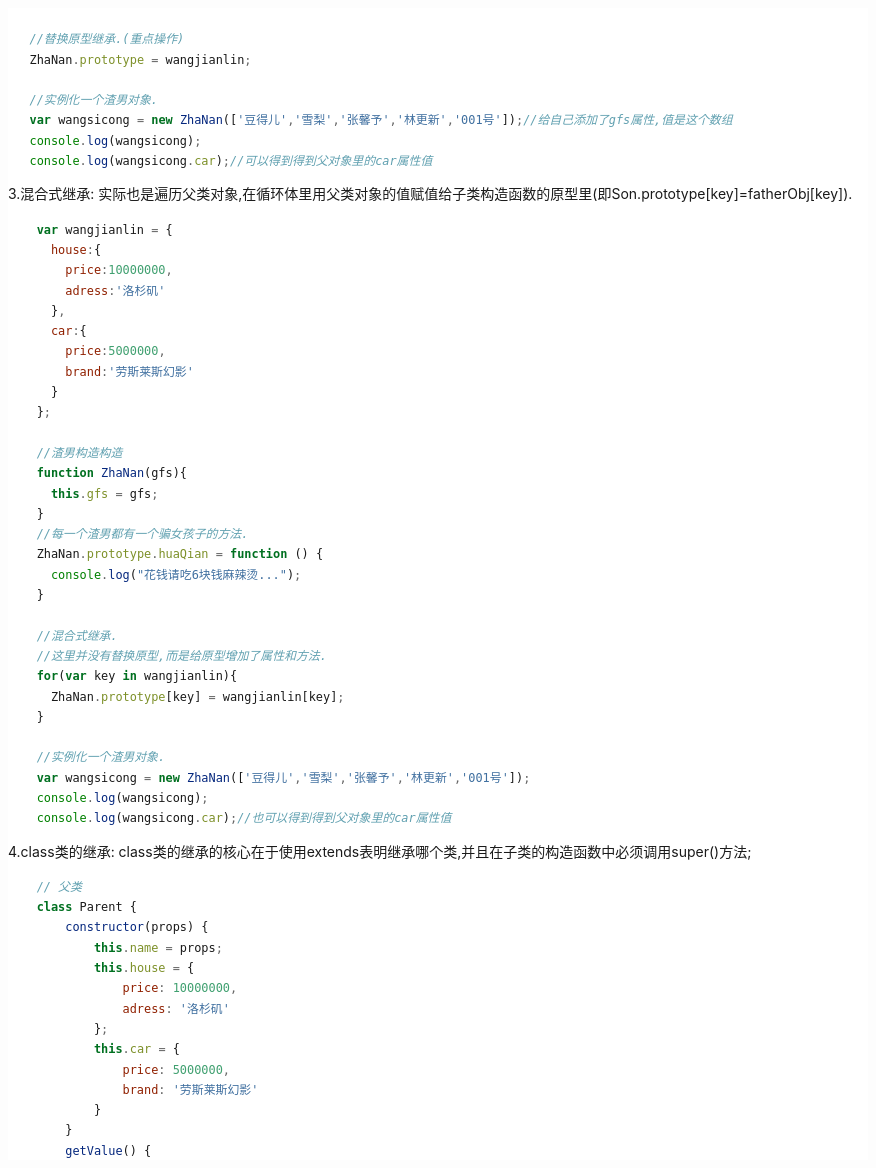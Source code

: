 ```js

   //替换原型继承.(重点操作)
   ZhaNan.prototype = wangjianlin;

   //实例化一个渣男对象.
   var wangsicong = new ZhaNan(['豆得儿','雪梨','张馨予','林更新','001号']);//给自己添加了gfs属性,值是这个数组
   console.log(wangsicong);
   console.log(wangsicong.car);//可以得到得到父对象里的car属性值

```

3.混合式继承:
实际也是遍历父类对象,在循环体里用父类对象的值赋值给子类构造函数的原型里(即Son.prototype[key]=fatherObj[key]).

```js
    var wangjianlin = {
      house:{
        price:10000000,
        adress:'洛杉矶'
      },
      car:{
        price:5000000,
        brand:'劳斯莱斯幻影'
      }
    };

    //渣男构造构造
    function ZhaNan(gfs){
      this.gfs = gfs;
    }
    //每一个渣男都有一个骗女孩子的方法.
    ZhaNan.prototype.huaQian = function () {
      console.log("花钱请吃6块钱麻辣烫...");
    }

    //混合式继承.
    //这里并没有替换原型,而是给原型增加了属性和方法.
    for(var key in wangjianlin){
      ZhaNan.prototype[key] = wangjianlin[key];
    }

    //实例化一个渣男对象.
    var wangsicong = new ZhaNan(['豆得儿','雪梨','张馨予','林更新','001号']);
    console.log(wangsicong);
    console.log(wangsicong.car);//也可以得到得到父对象里的car属性值
```

4.class类的继承:
class类的继承的核心在于使用extends表明继承哪个类,并且在子类的构造函数中必须调用super()方法;

```js
    // 父类
    class Parent {
        constructor(props) {
            this.name = props;
            this.house = {
                price: 10000000,
                adress: '洛杉矶'
            };
            this.car = {
                price: 5000000,
                brand: '劳斯莱斯幻影'
            }
        }
        getValue() {
```